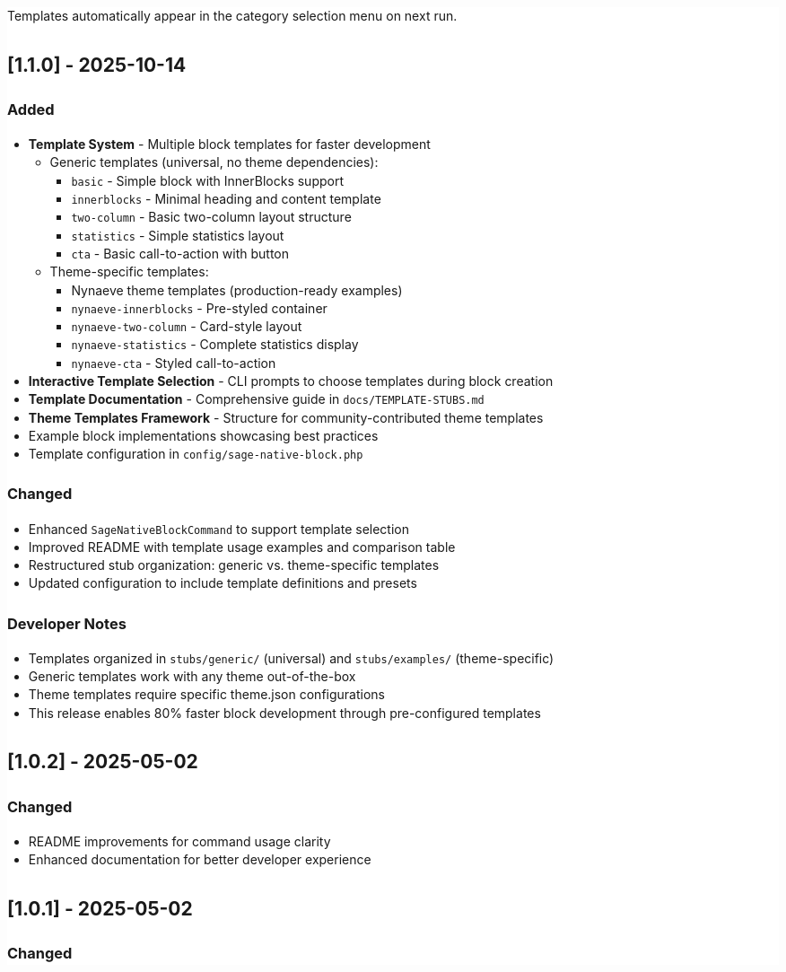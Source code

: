 Templates automatically appear in the category selection menu on next run.

## [1.1.0] - 2025-10-14

### Added

- **Template System** - Multiple block templates for faster development
  - Generic templates (universal, no theme dependencies):
    - `basic` - Simple block with InnerBlocks support
    - `innerblocks` - Minimal heading and content template
    - `two-column` - Basic two-column layout structure
    - `statistics` - Simple statistics layout
    - `cta` - Basic call-to-action with button
  - Theme-specific templates:
    - Nynaeve theme templates (production-ready examples)
    - `nynaeve-innerblocks` - Pre-styled container
    - `nynaeve-two-column` - Card-style layout
    - `nynaeve-statistics` - Complete statistics display
    - `nynaeve-cta` - Styled call-to-action
- **Interactive Template Selection** - CLI prompts to choose templates during block creation
- **Template Documentation** - Comprehensive guide in `docs/TEMPLATE-STUBS.md`
- **Theme Templates Framework** - Structure for community-contributed theme templates
- Example block implementations showcasing best practices
- Template configuration in `config/sage-native-block.php`

### Changed

- Enhanced `SageNativeBlockCommand` to support template selection
- Improved README with template usage examples and comparison table
- Restructured stub organization: generic vs. theme-specific templates
- Updated configuration to include template definitions and presets

### Developer Notes

- Templates organized in `stubs/generic/` (universal) and `stubs/examples/` (theme-specific)
- Generic templates work with any theme out-of-the-box
- Theme templates require specific theme.json configurations
- This release enables 80% faster block development through pre-configured templates

## [1.0.2] - 2025-05-02

### Changed

- README improvements for command usage clarity
- Enhanced documentation for better developer experience

## [1.0.1] - 2025-05-02

### Changed
